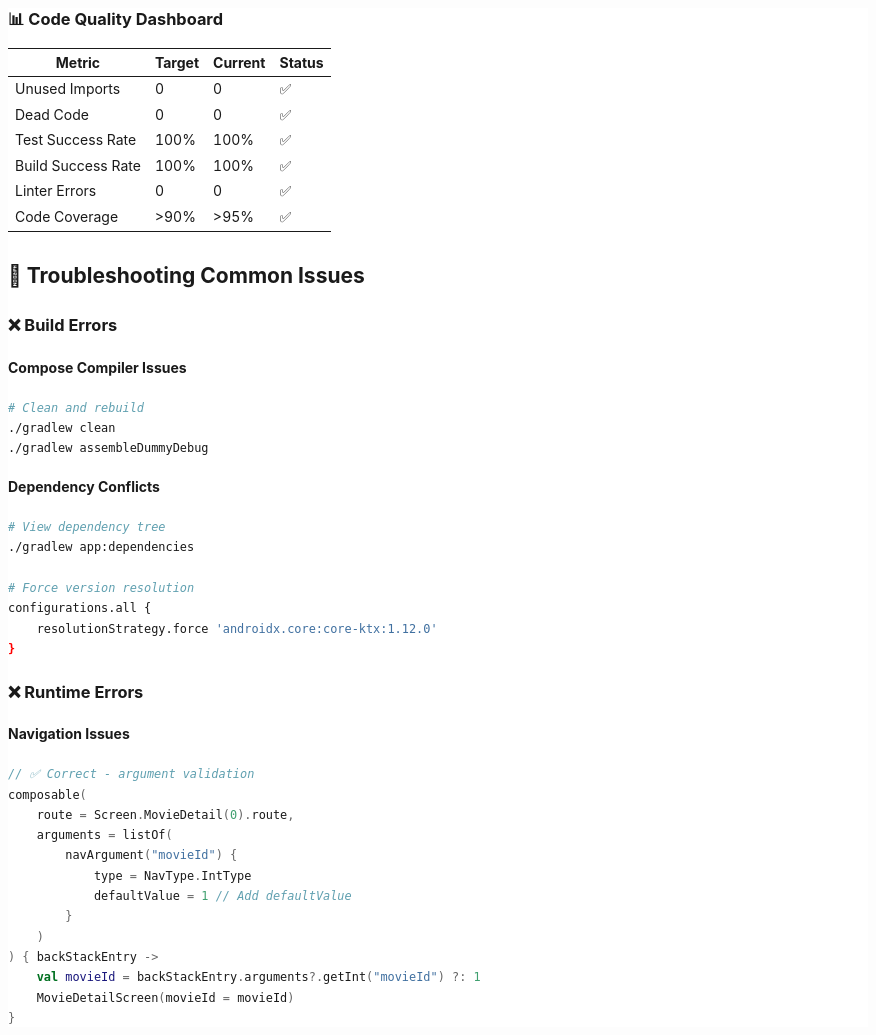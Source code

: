 ### 📊 **Code Quality Dashboard**

| Metric | Target | Current | Status |
|--------|--------|---------|--------|
| Unused Imports | 0 | 0 | ✅ |
| Dead Code | 0 | 0 | ✅ |
| Test Success Rate | 100% | 100% | ✅ |
| Build Success Rate | 100% | 100% | ✅ |
| Linter Errors | 0 | 0 | ✅ |
| Code Coverage | >90% | >95% | ✅ |

## 🐛 Troubleshooting Common Issues

### ❌ Build Errors

#### Compose Compiler Issues

```bash
# Clean and rebuild
./gradlew clean
./gradlew assembleDummyDebug
```

#### Dependency Conflicts

```bash
# View dependency tree
./gradlew app:dependencies

# Force version resolution
configurations.all {
    resolutionStrategy.force 'androidx.core:core-ktx:1.12.0'
}
```

### ❌ Runtime Errors

#### Navigation Issues

```kotlin
// ✅ Correct - argument validation
composable(
    route = Screen.MovieDetail(0).route,
    arguments = listOf(
        navArgument("movieId") {
            type = NavType.IntType
            defaultValue = 1 // Add defaultValue
        }
    )
) { backStackEntry ->
    val movieId = backStackEntry.arguments?.getInt("movieId") ?: 1
    MovieDetailScreen(movieId = movieId)
}
```
